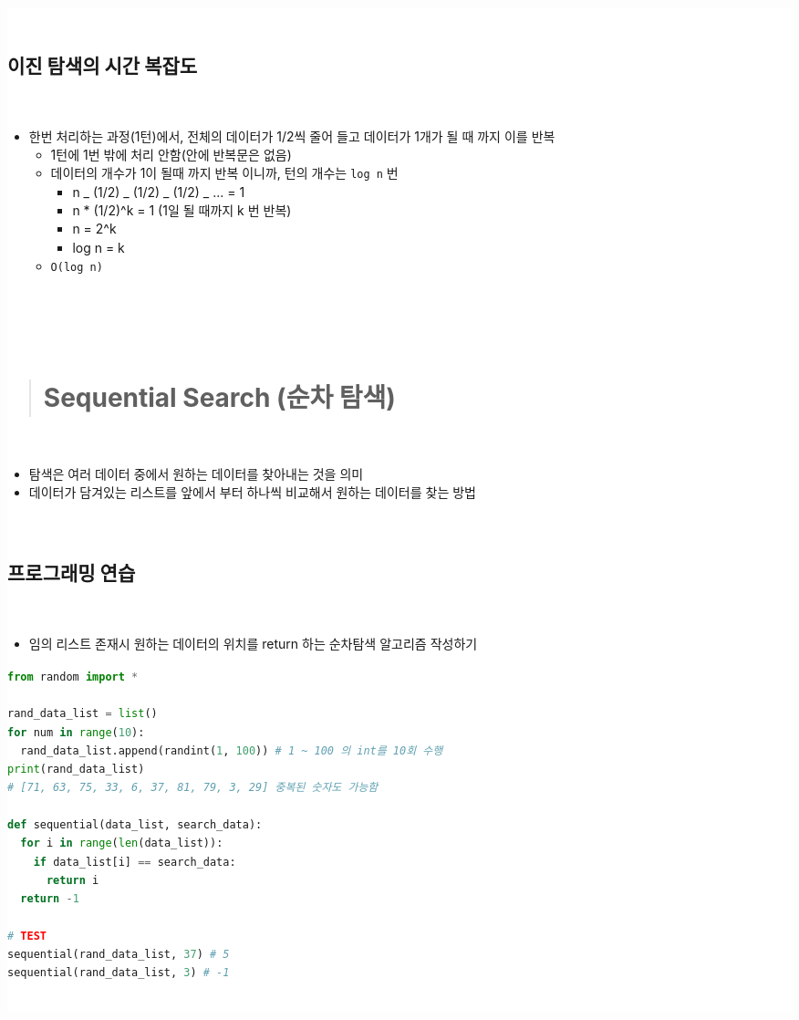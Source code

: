 <br/>

## 이진 탐색의 시간 복잡도

<br/>

- 한번 처리하는 과정(1턴)에서, 전체의 데이터가 1/2씩 줄어 들고 데이터가 1개가 될 때 까지 이를 반복
  - 1턴에 1번 밖에 처리 안함(안에 반복문은 없음)
  - 데이터의 개수가 1이 될때 까지 반복 이니까, 턴의 개수는 `log n` 번
    - n _ (1/2) _ (1/2) _ (1/2) _ ... = 1
    - n \* (1/2)^k = 1 (1일 될 때까지 k 번 반복)
    - n = 2^k
    - log n = k
  - `O(log n)`

<br/>
<br/>
<br/>

> # Sequential Search (순차 탐색)

<br/>

- 탐색은 여러 데이터 중에서 원하는 데이터를 찾아내는 것을 의미
- 데이터가 담겨있는 리스트를 앞에서 부터 하나씩 비교해서 원하는 데이터를 찾는 방법

<br/>

## 프로그래밍 연습

<br/>

- 임의 리스트 존재시 원하는 데이터의 위치를 return 하는 순차탐색 알고리즘 작성하기

```python
from random import *

rand_data_list = list()
for num in range(10):
  rand_data_list.append(randint(1, 100)) # 1 ~ 100 의 int를 10회 수행
print(rand_data_list)
# [71, 63, 75, 33, 6, 37, 81, 79, 3, 29] 중복된 숫자도 가능함

def sequential(data_list, search_data):
  for i in range(len(data_list)):
    if data_list[i] == search_data:
      return i
  return -1

# TEST
sequential(rand_data_list, 37) # 5
sequential(rand_data_list, 3) # -1
```

<br/>
